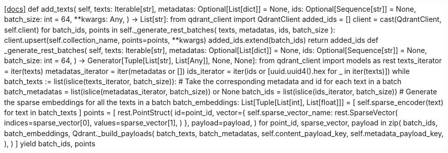 [[docs]](https://python.langchain.com/api_reference/community/retrievers/langchain_community.retrievers.qdrant_sparse_vector_retriever.QdrantSparseVectorRetriever.html#langchain_community.retrievers.qdrant_sparse_vector_retriever.QdrantSparseVectorRetriever.add_texts)         def add_texts(             self,             texts: Iterable[str],             metadatas: Optional[List[dict]] = None,             ids: Optional[Sequence[str]] = None,             batch_size: int = 64,             **kwargs: Any,         ) -> List[str]:             from qdrant_client import QdrantClient                  added_ids = []             client = cast(QdrantClient, self.client)             for batch_ids, points in self._generate_rest_batches(                 texts, metadatas, ids, batch_size             ):                 client.upsert(self.collection_name, points=points, **kwargs)                 added_ids.extend(batch_ids)                  return added_ids                             def _generate_rest_batches(             self,             texts: Iterable[str],             metadatas: Optional[List[dict]] = None,             ids: Optional[Sequence[str]] = None,             batch_size: int = 64,         ) -> Generator[Tuple[List[str], List[Any]], None, None]:             from qdrant_client import models as rest                  texts_iterator = iter(texts)             metadatas_iterator = iter(metadatas or [])             ids_iterator = iter(ids or [uuid.uuid4().hex for _ in iter(texts)])             while batch_texts := list(islice(texts_iterator, batch_size)):                 # Take the corresponding metadata and id for each text in a batch                 batch_metadatas = list(islice(metadatas_iterator, batch_size)) or None                 batch_ids = list(islice(ids_iterator, batch_size))                      # Generate the sparse embeddings for all the texts in a batch                 batch_embeddings: List[Tuple[List[int], List[float]]] = [                     self.sparse_encoder(text) for text in batch_texts                 ]                      points = [                     rest.PointStruct(                         id=point_id,                         vector={                             self.sparse_vector_name: rest.SparseVector(                                 indices=sparse_vector[0],                                 values=sparse_vector[1],                             )                         },                         payload=payload,                     )                     for point_id, sparse_vector, payload in zip(                         batch_ids,                         batch_embeddings,                         Qdrant._build_payloads(                             batch_texts,                             batch_metadatas,                             self.content_payload_key,                             self.metadata_payload_key,                         ),                     )                 ]                      yield batch_ids, points